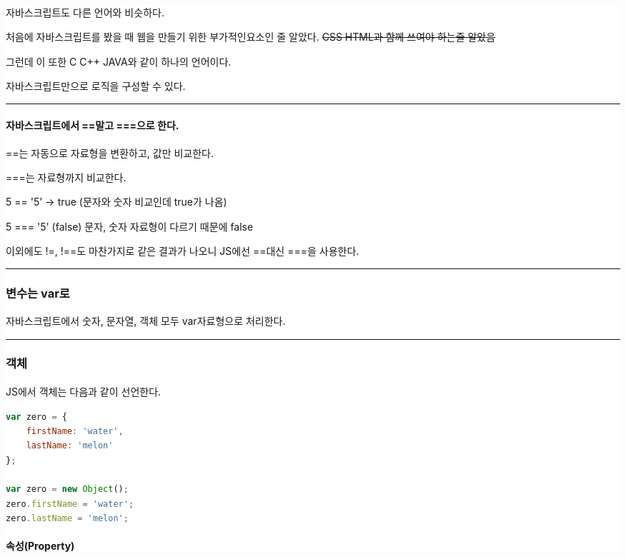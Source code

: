 
자바스크립트도 다른 언어와 비슷하다.



처음에 자바스크립트를 봤을 때 웹을 만들기 위한 부가적인요소인 줄 알았다. ~~CSS HTML과 함께 쓰여야 하는줄 알았음~~

그런데 이 또한 C C++ JAVA와 같이 하나의 언어이다.

자바스크립트만으로 로직을 구성할 수 있다.

----



#### 자바스크립트에서 ==말고 ===으로 한다.



==는 자동으로 자료형을 변환하고, 값만 비교한다.

===는 자료형까지 비교한다.



5 == '5' -> true (문자와 숫자 비교인데 true가 나옴)

5 === '5' (false) 문자, 숫자 자료형이 다르기 때문에 false



이외에도 !=, !==도 마찬가지로 같은 결과가 나오니 JS에선 ==대신 ===을 사용한다.

---



### 변수는 var로



자바스크립트에서 숫자, 문자열, 객체 모두 var자료형으로 처리한다.



---

### 객체



JS에서 객체는 다음과 같이 선언한다.

```javascript
var zero = {
    firstName: 'water',
    lastName: 'melon'
};

var zero = new Object();
zero.firstName = 'water';
zero.lastName = 'melon';
```



#### 속성(Property)
